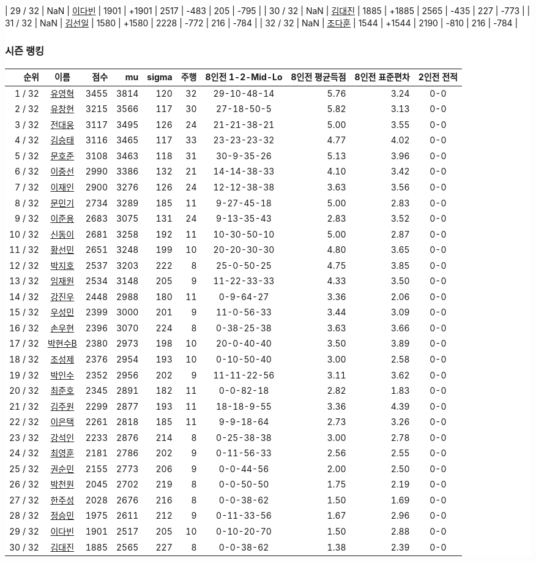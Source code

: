 | 29 / 32 | NaN | [이다빈](../idabin) | 1901 | +1901 | 2517 | -483 | 205 | -795 |
| 30 / 32 | NaN | [김대진](../gimdaejin) | 1885 | +1885 | 2565 | -435 | 227 | -773 |
| 31 / 32 | NaN | [김선일](../gimseonil) | 1580 | +1580 | 2228 | -772 | 216 | -784 |
| 32 / 32 | NaN | [조다훈](../jodahun) | 1544 | +1544 | 2190 | -810 | 216 | -784 |

### 시즌 랭킹

| 순위 | 이름 | 점수 | mu | sigma | 주행 | 8인전 1-2-Mid-Lo | 8인전 평균득점 | 8인전 표준편차 | 2인전 전적 |
|---:|:---:|---:|---:|---:|---:|:---:|---:|---:|:---:|
| 1 / 32 | [유영혁](../yuyeonghyeok) | 3455 | 3814 | 120 | 32 | 29-10-48-14 | 5.76 | 3.24 | 0-0 |
| 2 / 32 | [유창현](../yuchanghyeon) | 3215 | 3566 | 117 | 30 | 27-18-50-5 | 5.82 | 3.13 | 0-0 |
| 3 / 32 | [전대웅](../jeondaewoong) | 3117 | 3495 | 126 | 24 | 21-21-38-21 | 5.00 | 3.55 | 0-0 |
| 4 / 32 | [김승태](../gimseungtae) | 3116 | 3465 | 117 | 33 | 23-23-23-32 | 4.77 | 4.02 | 0-0 |
| 5 / 32 | [문호준](../munhojun) | 3108 | 3463 | 118 | 31 | 30-9-35-26 | 5.13 | 3.96 | 0-0 |
| 6 / 32 | [이중선](../ijungseon) | 2990 | 3386 | 132 | 21 | 14-14-38-33 | 4.10 | 3.42 | 0-0 |
| 7 / 32 | [이재인](../ijaein) | 2900 | 3276 | 126 | 24 | 12-12-38-38 | 3.63 | 3.56 | 0-0 |
| 8 / 32 | [문민기](../munmingi) | 2734 | 3289 | 185 | 11 | 9-27-45-18 | 5.00 | 2.83 | 0-0 |
| 9 / 32 | [이준용](../ijunyong) | 2683 | 3075 | 131 | 24 | 9-13-35-43 | 2.83 | 3.52 | 0-0 |
| 10 / 32 | [신동이](../shindongi) | 2681 | 3258 | 192 | 11 | 10-30-50-10 | 5.00 | 2.87 | 0-0 |
| 11 / 32 | [황선민](../hwangseongmin) | 2651 | 3248 | 199 | 10 | 20-20-30-30 | 4.80 | 3.65 | 0-0 |
| 12 / 32 | [박지호](../bakjiho) | 2537 | 3203 | 222 | 8 | 25-0-50-25 | 4.75 | 3.85 | 0-0 |
| 13 / 32 | [임재원](../imjaewon) | 2534 | 3148 | 205 | 9 | 11-22-33-33 | 4.33 | 3.50 | 0-0 |
| 14 / 32 | [강진우](../gangjinwu) | 2448 | 2988 | 180 | 11 | 0-9-64-27 | 3.36 | 2.06 | 0-0 |
| 15 / 32 | [우성민](../useongmin) | 2399 | 3000 | 201 | 9 | 11-0-56-33 | 3.44 | 3.09 | 0-0 |
| 16 / 32 | [손우현](../sonuhyeon) | 2396 | 3070 | 224 | 8 | 0-38-25-38 | 3.63 | 3.66 | 0-0 |
| 17 / 32 | [박현수B](../bakhyeonsu-b) | 2380 | 2973 | 198 | 10 | 20-0-40-40 | 3.50 | 3.89 | 0-0 |
| 18 / 32 | [조성제](../joseongje) | 2376 | 2954 | 193 | 10 | 0-10-50-40 | 3.00 | 2.58 | 0-0 |
| 19 / 32 | [박인수](../bakinsu) | 2352 | 2956 | 202 | 9 | 11-11-22-56 | 3.11 | 3.62 | 0-0 |
| 20 / 32 | [최준호](../choijunho) | 2345 | 2891 | 182 | 11 | 0-0-82-18 | 2.82 | 1.83 | 0-0 |
| 21 / 32 | [김주원](../gimjuwon) | 2299 | 2877 | 193 | 11 | 18-18-9-55 | 3.36 | 4.39 | 0-0 |
| 22 / 32 | [이은택](../ieuntaek) | 2261 | 2818 | 185 | 11 | 9-9-18-64 | 2.73 | 3.26 | 0-0 |
| 23 / 32 | [강석인](../gangseokin) | 2233 | 2876 | 214 | 8 | 0-25-38-38 | 3.00 | 2.78 | 0-0 |
| 24 / 32 | [최영훈](../choiyeonghun) | 2181 | 2786 | 202 | 9 | 0-11-56-33 | 2.56 | 2.55 | 0-0 |
| 25 / 32 | [권순민](../gweonsoonmin) | 2155 | 2773 | 206 | 9 | 0-0-44-56 | 2.00 | 2.50 | 0-0 |
| 26 / 32 | [박천원](../bakcheonwon) | 2045 | 2702 | 219 | 8 | 0-0-50-50 | 1.75 | 2.19 | 0-0 |
| 27 / 32 | [한주성](../hanjuseong) | 2028 | 2676 | 216 | 8 | 0-0-38-62 | 1.50 | 1.69 | 0-0 |
| 28 / 32 | [정승민](../jeongseungmin) | 1975 | 2611 | 212 | 9 | 0-11-33-56 | 1.67 | 2.96 | 0-0 |
| 29 / 32 | [이다빈](../idabin) | 1901 | 2517 | 205 | 10 | 0-10-20-70 | 1.50 | 2.88 | 0-0 |
| 30 / 32 | [김대진](../gimdaejin) | 1885 | 2565 | 227 | 8 | 0-0-38-62 | 1.38 | 2.39 | 0-0 |